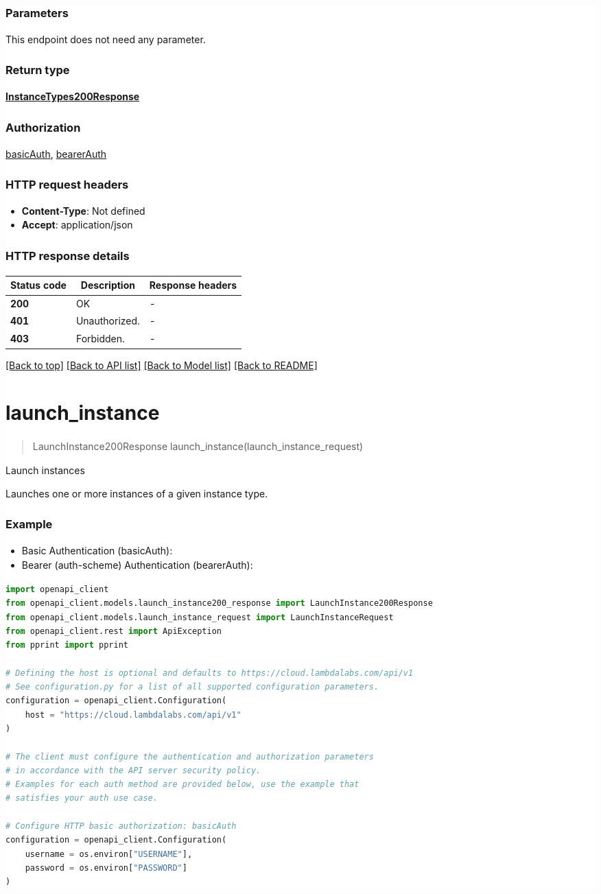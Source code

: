

### Parameters

This endpoint does not need any parameter.

### Return type

[**InstanceTypes200Response**](InstanceTypes200Response.md)

### Authorization

[basicAuth](../README.md#basicAuth), [bearerAuth](../README.md#bearerAuth)

### HTTP request headers

 - **Content-Type**: Not defined
 - **Accept**: application/json

### HTTP response details

| Status code | Description | Response headers |
|-------------|-------------|------------------|
**200** | OK |  -  |
**401** | Unauthorized. |  -  |
**403** | Forbidden. |  -  |

[[Back to top]](#) [[Back to API list]](../README.md#documentation-for-api-endpoints) [[Back to Model list]](../README.md#documentation-for-models) [[Back to README]](../README.md)

# **launch_instance**
> LaunchInstance200Response launch_instance(launch_instance_request)

Launch instances

Launches one or more instances of a given instance type.

### Example

* Basic Authentication (basicAuth):
* Bearer (auth-scheme) Authentication (bearerAuth):

```python
import openapi_client
from openapi_client.models.launch_instance200_response import LaunchInstance200Response
from openapi_client.models.launch_instance_request import LaunchInstanceRequest
from openapi_client.rest import ApiException
from pprint import pprint

# Defining the host is optional and defaults to https://cloud.lambdalabs.com/api/v1
# See configuration.py for a list of all supported configuration parameters.
configuration = openapi_client.Configuration(
    host = "https://cloud.lambdalabs.com/api/v1"
)

# The client must configure the authentication and authorization parameters
# in accordance with the API server security policy.
# Examples for each auth method are provided below, use the example that
# satisfies your auth use case.

# Configure HTTP basic authorization: basicAuth
configuration = openapi_client.Configuration(
    username = os.environ["USERNAME"],
    password = os.environ["PASSWORD"]
)

```